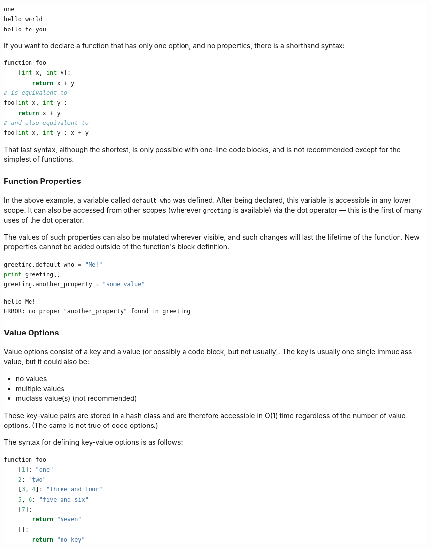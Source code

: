 ```
one
hello world
hello to you
```

If you want to declare a function that has only one option, and no properties, there is a shorthand syntax:
```python
function foo
	[int x, int y]:
		return x + y
# is equivalent to
foo[int x, int y]:
	return x + y
# and also equivalent to
foo[int x, int y]: x + y
```
That last syntax, although the shortest, is only possible with one-line code blocks, and is not recommended except for the simplest of functions.

### Function Properties
In the above example, a variable called `default_who` was defined.  After being declared, this variable is accessible in any lower scope.  It can also be accessed from other scopes (wherever `greeting` is available) via the dot operator — this is the first of many uses of the dot operator.

The values of such properties can also be mutated wherever visible, and such changes will last the lifetime of the function.  New properties cannot be added outside of the function's block definition.
```python
greeting.default_who = "Me!"
print greeting[]
greeting.another_property = "some value"
```
```
hello Me!
ERROR: no proper "another_property" found in greeting
```

### Value Options
Value options consist of a key and a value (or possibly a code block, but not usually).  The key is usually one single immuclass value, but it could also be:
- no values
- multiple values
- muclass value(s)  (not recommended)

These key-value pairs are stored in a hash class and are therefore accessible in O(1) time regardless of the number of value options.  (The same is not true of code options.)

The syntax for defining key-value options is as follows:
```python
function foo
	[1]: "one"
	2: "two"
	[3, 4]: "three and four"
	5, 6: "five and six"
	[7]:
		return "seven"
	[]:
		return "no key" 
```
